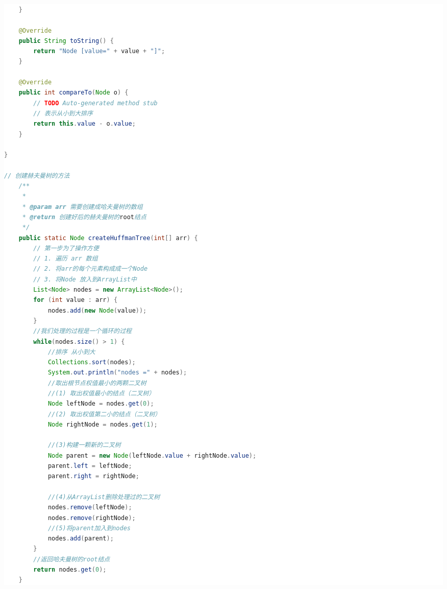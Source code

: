 ```java
	}

	@Override
	public String toString() {
		return "Node [value=" + value + "]";
	}

	@Override
	public int compareTo(Node o) {
		// TODO Auto-generated method stub
		// 表示从小到大排序
		return this.value - o.value;
	}

}

// 创建赫夫曼树的方法
	/**
	 * 
	 * @param arr 需要创建成哈夫曼树的数组
	 * @return 创建好后的赫夫曼树的root结点
	 */
	public static Node createHuffmanTree(int[] arr) {
		// 第一步为了操作方便
		// 1. 遍历 arr 数组
		// 2. 将arr的每个元素构成成一个Node
		// 3. 将Node 放入到ArrayList中
		List<Node> nodes = new ArrayList<Node>();
		for (int value : arr) {
			nodes.add(new Node(value));
		}
		//我们处理的过程是一个循环的过程
		while(nodes.size() > 1) {
			//排序 从小到大 
			Collections.sort(nodes);
			System.out.println("nodes =" + nodes);
			//取出根节点权值最小的两颗二叉树 
			//(1) 取出权值最小的结点（二叉树）
			Node leftNode = nodes.get(0);
			//(2) 取出权值第二小的结点（二叉树）
			Node rightNode = nodes.get(1);
			
			//(3)构建一颗新的二叉树
			Node parent = new Node(leftNode.value + rightNode.value);
			parent.left = leftNode;
			parent.right = rightNode;
			
			//(4)从ArrayList删除处理过的二叉树
			nodes.remove(leftNode);
			nodes.remove(rightNode);
			//(5)将parent加入到nodes
			nodes.add(parent);
		}
		//返回哈夫曼树的root结点
		return nodes.get(0);	
	}

```
